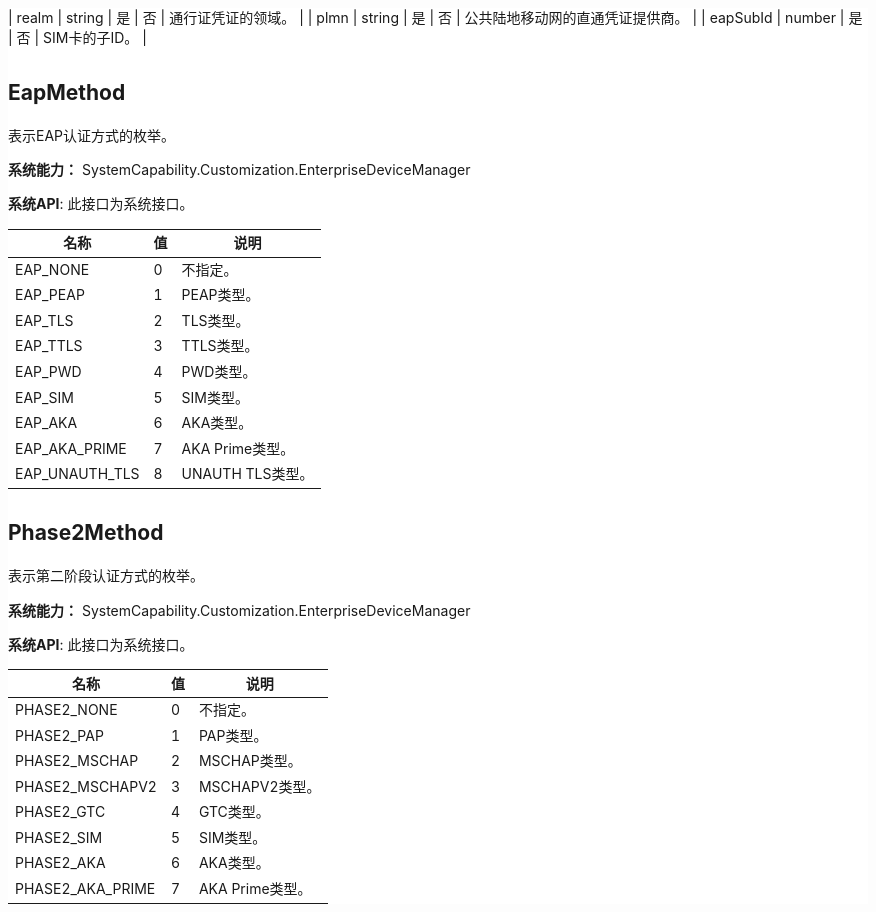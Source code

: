 | realm | string | 是 | 否 | 通行证凭证的领域。 |
| plmn | string | 是 | 否 | 公共陆地移动网的直通凭证提供商。 |
| eapSubId | number | 是 | 否 | SIM卡的子ID。 |

## EapMethod

表示EAP认证方式的枚举。

**系统能力：** SystemCapability.Customization.EnterpriseDeviceManager

**系统API**: 此接口为系统接口。

| 名称 | 值 | 说明 |
| -------- | -------- | -------- |
| EAP_NONE | 0 | 不指定。 |
| EAP_PEAP | 1 | PEAP类型。 |
| EAP_TLS | 2 | TLS类型。 |
| EAP_TTLS | 3 | TTLS类型。 |
| EAP_PWD | 4 | PWD类型。 |
| EAP_SIM | 5 | SIM类型。 |
| EAP_AKA | 6 | AKA类型。 |
| EAP_AKA_PRIME | 7 | AKA Prime类型。 |
| EAP_UNAUTH_TLS | 8 | UNAUTH TLS类型。 |


## Phase2Method

表示第二阶段认证方式的枚举。

**系统能力：** SystemCapability.Customization.EnterpriseDeviceManager

**系统API**: 此接口为系统接口。

| 名称 | 值 | 说明 |
| -------- | -------- | -------- |
| PHASE2_NONE | 0 | 不指定。 |
| PHASE2_PAP | 1 | PAP类型。 |
| PHASE2_MSCHAP | 2 | MSCHAP类型。 |
| PHASE2_MSCHAPV2 | 3 | MSCHAPV2类型。 |
| PHASE2_GTC | 4 | GTC类型。 |
| PHASE2_SIM | 5 | SIM类型。 |
| PHASE2_AKA | 6 | AKA类型。 |
| PHASE2_AKA_PRIME | 7 | AKA Prime类型。 |

